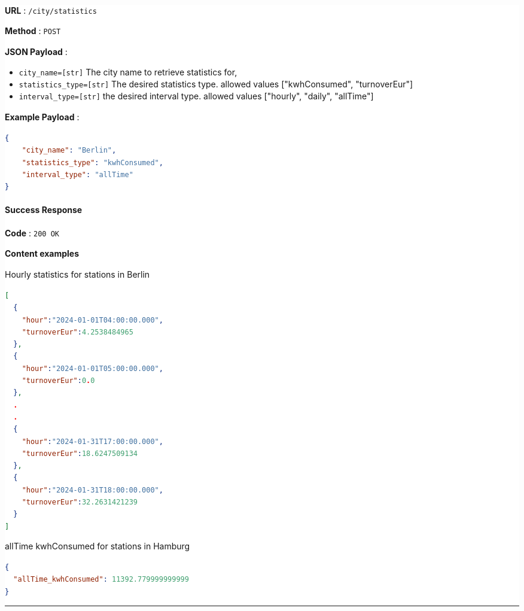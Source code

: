 **URL** : `/city/statistics`

**Method** : `POST`

**JSON Payload** :
- `city_name=[str]` The city name to retrieve statistics for, 
- `statistics_type=[str]` The desired statistics type. allowed values  ["kwhConsumed", "turnoverEur"]
- `interval_type=[str]` the desired interval type. allowed values  ["hourly", "daily", "allTime"]

**Example Payload** :
```json
{
    "city_name": "Berlin", 
    "statistics_type": "kwhConsumed", 
    "interval_type": "allTime"
}
```

#### Success Response

**Code** : `200 OK`

**Content examples**

Hourly statistics for stations in Berlin

```json
[
  {
    "hour":"2024-01-01T04:00:00.000",
    "turnoverEur":4.2538484965
  },
  {
    "hour":"2024-01-01T05:00:00.000",
    "turnoverEur":0.0
  },
  .
  .
  {
    "hour":"2024-01-31T17:00:00.000",
    "turnoverEur":18.6247509134
  },
  {
    "hour":"2024-01-31T18:00:00.000",
    "turnoverEur":32.2631421239
  }
]
```

allTime kwhConsumed for stations in Hamburg 

```json
{
  "allTime_kwhConsumed": 11392.779999999999
}
```
------------------------------------------------------------------------------------------------
